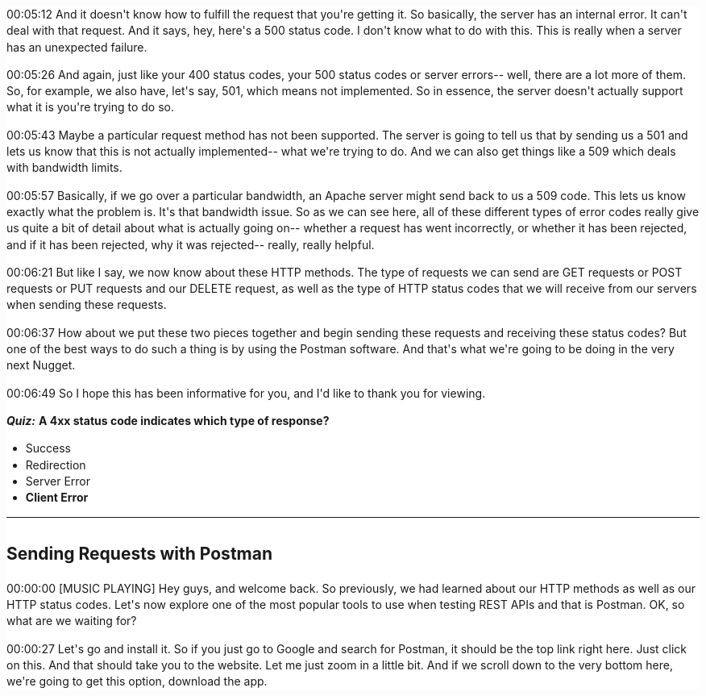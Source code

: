 00:05:12
And it doesn't know how to fulfill the request that you're getting it. So basically, the server has an internal error. It can't deal with that request. And it says, hey, here's a 500 status code. I don't know what to do with this. This is really when a server has an unexpected failure.

00:05:26
And again, just like your 400 status codes, your 500 status codes or server errors-- well, there are a lot more of them. So, for example, we also have, let's say, 501, which means not implemented. So in essence, the server doesn't actually support what it is you're trying to do so.

00:05:43
Maybe a particular request method has not been supported. The server is going to tell us that by sending us a 501 and lets us know that this is not actually implemented-- what we're trying to do. And we can also get things like a 509 which deals with bandwidth limits.

00:05:57
Basically, if we go over a particular bandwidth, an Apache server might send back to us a 509 code. This lets us know exactly what the problem is. It's that bandwidth issue. So as we can see here, all of these different types of error codes really give us quite a bit of detail about what is actually going on-- whether a request has went incorrectly, or whether it has been rejected, and if it has been rejected, why it was rejected-- really, really helpful.

00:06:21
But like I say, we now know about these HTTP methods. The type of requests we can send are GET requests or POST requests or PUT requests and our DELETE request, as well as the type of HTTP status codes that we will receive from our servers when sending these requests.

00:06:37
How about we put these two pieces together and begin sending these requests and receiving these status codes? But one of the best ways to do such a thing is by using the Postman software. And that's what we're going to be doing in the very next Nugget.

00:06:49
So I hope this has been informative for you, and I'd like to thank you for viewing.

***Quiz:***
**A 4xx status code indicates which type of response?**

+ Success
+ Redirection
+ Server Error
+ **Client Error**

---

## Sending Requests with Postman

00:00:00
[MUSIC PLAYING] Hey guys, and welcome back. So previously, we had learned about our HTTP methods as well as our HTTP status codes. Let's now explore one of the most popular tools to use when testing REST APIs and that is Postman. OK, so what are we waiting for?

00:00:27
Let's go and install it. So if you just go to Google and search for Postman, it should be the top link right here. Just click on this. And that should take you to the website. Let me just zoom in a little bit. And if we scroll down to the very bottom here, we're going to get this option, download the app.
